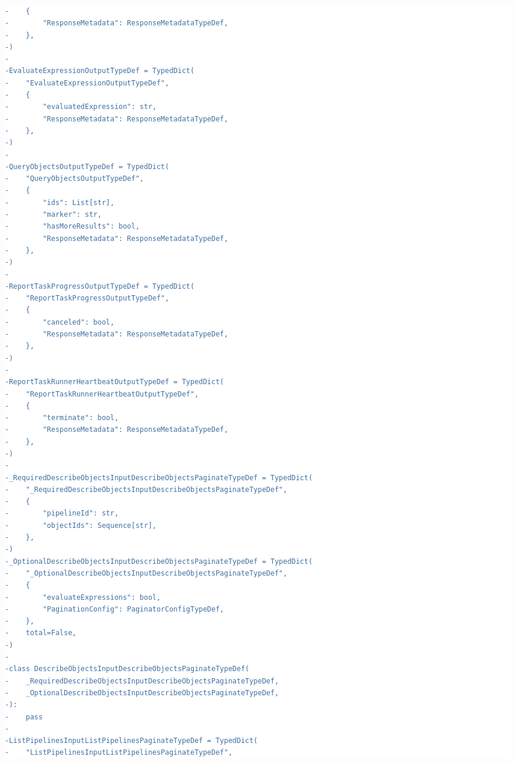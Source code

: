 ```diff
-    {
-        "ResponseMetadata": ResponseMetadataTypeDef,
-    },
-)
-
-EvaluateExpressionOutputTypeDef = TypedDict(
-    "EvaluateExpressionOutputTypeDef",
-    {
-        "evaluatedExpression": str,
-        "ResponseMetadata": ResponseMetadataTypeDef,
-    },
-)
-
-QueryObjectsOutputTypeDef = TypedDict(
-    "QueryObjectsOutputTypeDef",
-    {
-        "ids": List[str],
-        "marker": str,
-        "hasMoreResults": bool,
-        "ResponseMetadata": ResponseMetadataTypeDef,
-    },
-)
-
-ReportTaskProgressOutputTypeDef = TypedDict(
-    "ReportTaskProgressOutputTypeDef",
-    {
-        "canceled": bool,
-        "ResponseMetadata": ResponseMetadataTypeDef,
-    },
-)
-
-ReportTaskRunnerHeartbeatOutputTypeDef = TypedDict(
-    "ReportTaskRunnerHeartbeatOutputTypeDef",
-    {
-        "terminate": bool,
-        "ResponseMetadata": ResponseMetadataTypeDef,
-    },
-)
-
-_RequiredDescribeObjectsInputDescribeObjectsPaginateTypeDef = TypedDict(
-    "_RequiredDescribeObjectsInputDescribeObjectsPaginateTypeDef",
-    {
-        "pipelineId": str,
-        "objectIds": Sequence[str],
-    },
-)
-_OptionalDescribeObjectsInputDescribeObjectsPaginateTypeDef = TypedDict(
-    "_OptionalDescribeObjectsInputDescribeObjectsPaginateTypeDef",
-    {
-        "evaluateExpressions": bool,
-        "PaginationConfig": PaginatorConfigTypeDef,
-    },
-    total=False,
-)
-
-class DescribeObjectsInputDescribeObjectsPaginateTypeDef(
-    _RequiredDescribeObjectsInputDescribeObjectsPaginateTypeDef,
-    _OptionalDescribeObjectsInputDescribeObjectsPaginateTypeDef,
-):
-    pass
-
-ListPipelinesInputListPipelinesPaginateTypeDef = TypedDict(
-    "ListPipelinesInputListPipelinesPaginateTypeDef",
```